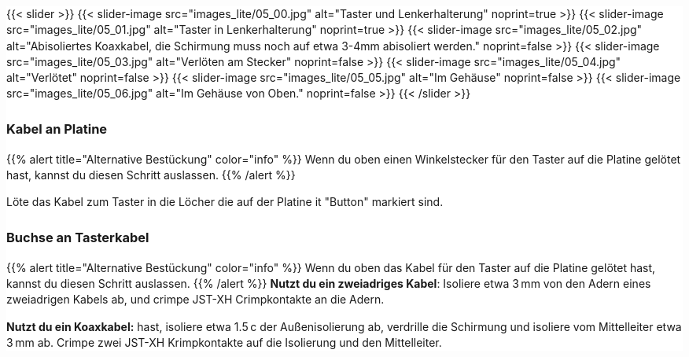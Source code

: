 
{{< slider >}}
  {{< slider-image
    src="images_lite/05_00.jpg"
    alt="Taster und Lenkerhalterung" 
    noprint=true >}}
  {{< slider-image
    src="images_lite/05_01.jpg"
    alt="Taster in Lenkerhalterung"
    noprint=true >}}
  {{< slider-image
    src="images_lite/05_02.jpg"
    alt="Abisoliertes Koaxkabel, die Schirmung muss noch auf etwa 3-4mm abisoliert werden."
    noprint=false >}}
  {{< slider-image
    src="images_lite/05_03.jpg"
    alt="Verlöten am Stecker"
    noprint=false >}}
  {{< slider-image
    src="images_lite/05_04.jpg"
    alt="Verlötet"
    noprint=false >}}
  {{< slider-image
    src="images_lite/05_05.jpg"
    alt="Im Gehäuse"
    noprint=false >}}
  {{< slider-image
    src="images_lite/05_06.jpg"
    alt="Im Gehäuse von Oben."
    noprint=false >}}
{{< /slider >}}

### Kabel an Platine
{{% alert title="Alternative Bestückung" color="info" %}}
Wenn du oben einen Winkelstecker für den Taster auf die Platine gelötet hast, kannst du diesen Schritt auslassen.
{{% /alert %}}

Löte das Kabel zum Taster in die Löcher die auf der Platine it "Button" markiert sind.

### Buchse an Tasterkabel
{{% alert title="Alternative Bestückung" color="info" %}}
Wenn du oben das Kabel für den Taster auf die Platine gelötet hast, kannst du diesen Schritt auslassen.
{{% /alert %}}
**Nutzt du ein zweiadriges Kabel**: Isoliere etwa 3&thinsp;mm von den Adern eines zweiadrigen Kabels ab, und crimpe JST-XH Crimpkontakte an die Adern.

**Nutzt du ein Koaxkabel:** hast, isoliere etwa 1.5&thinsp;c der Außenisolierung ab, verdrille die Schirmung und isoliere vom Mittelleiter etwa 3&thinsp;mm ab. Crimpe zwei JST-XH Krimpkontakte auf die Isolierung und den Mittelleiter.

